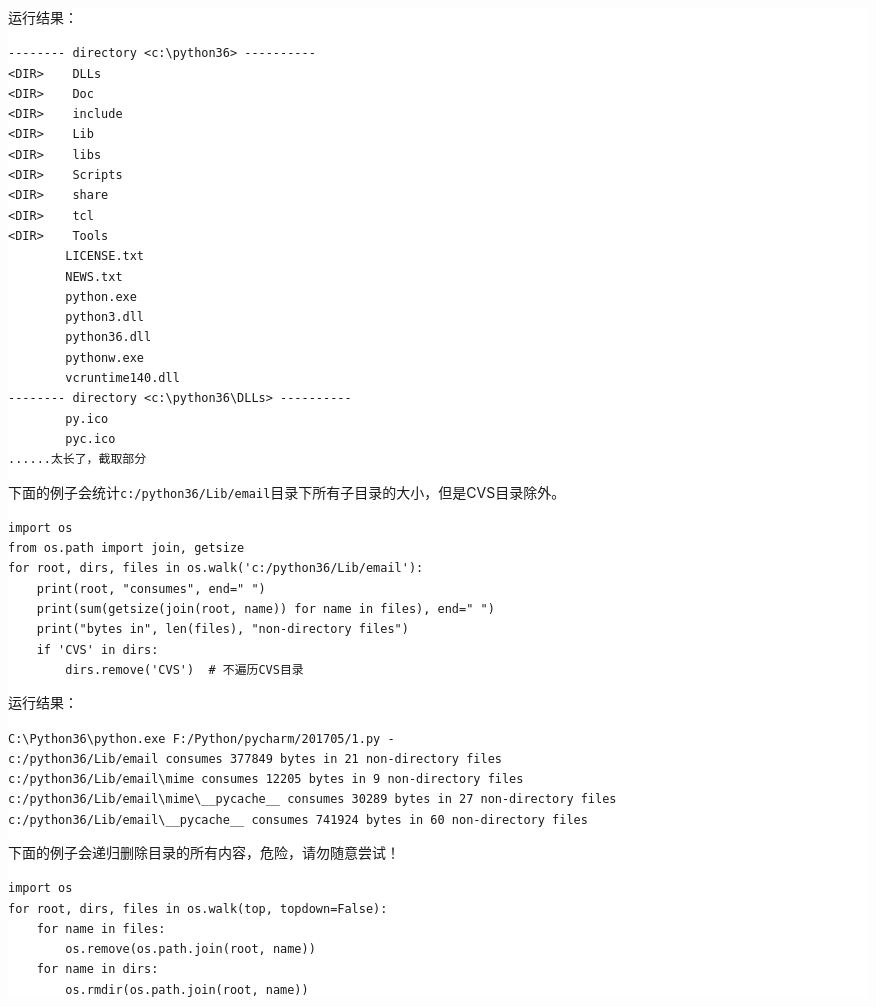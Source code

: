 运行结果：

```
-------- directory <c:\python36> ----------
<DIR>    DLLs
<DIR>    Doc
<DIR>    include
<DIR>    Lib
<DIR>    libs
<DIR>    Scripts
<DIR>    share
<DIR>    tcl
<DIR>    Tools
        LICENSE.txt
        NEWS.txt
        python.exe
        python3.dll
        python36.dll
        pythonw.exe
        vcruntime140.dll
-------- directory <c:\python36\DLLs> ----------
        py.ico
        pyc.ico
......太长了，截取部分
```

下面的例子会统计`c:/python36/Lib/email`目录下所有子目录的大小，但是CVS目录除外。

```
import os
from os.path import join, getsize
for root, dirs, files in os.walk('c:/python36/Lib/email'):
    print(root, "consumes", end=" ")
    print(sum(getsize(join(root, name)) for name in files), end=" ")
    print("bytes in", len(files), "non-directory files")
    if 'CVS' in dirs:
        dirs.remove('CVS')  # 不遍历CVS目录
```

运行结果：

```
C:\Python36\python.exe F:/Python/pycharm/201705/1.py -
c:/python36/Lib/email consumes 377849 bytes in 21 non-directory files
c:/python36/Lib/email\mime consumes 12205 bytes in 9 non-directory files
c:/python36/Lib/email\mime\__pycache__ consumes 30289 bytes in 27 non-directory files
c:/python36/Lib/email\__pycache__ consumes 741924 bytes in 60 non-directory files
```

下面的例子会递归删除目录的所有内容，危险，请勿随意尝试！

```
import os
for root, dirs, files in os.walk(top, topdown=False):
    for name in files:
        os.remove(os.path.join(root, name))
    for name in dirs:
        os.rmdir(os.path.join(root, name))
```
